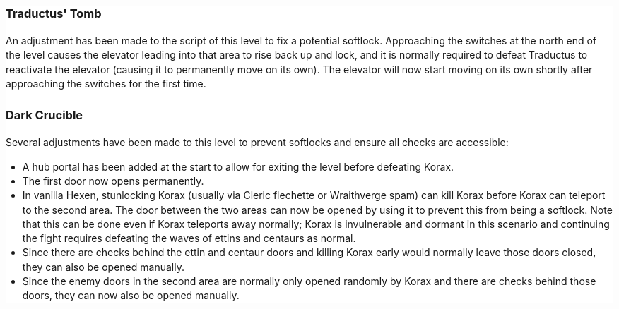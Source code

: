### Traductus' Tomb
An adjustment has been made to the script of this level to fix a potential softlock. Approaching the switches at the north end of the level causes the elevator leading into that area to rise back up and lock, and it is normally required to defeat Traductus to reactivate the elevator (causing it to permanently move on its own). The elevator will now start moving on its own shortly after approaching the switches for the first time.

### Dark Crucible
Several adjustments have been made to this level to prevent softlocks and ensure all checks are accessible:
 - A hub portal has been added at the start to allow for exiting the level before defeating Korax.
 - The first door now opens permanently.
 - In vanilla Hexen, stunlocking Korax (usually via Cleric flechette or Wraithverge spam) can kill Korax before Korax can teleport to the second area. The door between the two areas can now be opened by using it to prevent this from being a softlock. Note that this can be done even if Korax teleports away normally; Korax is invulnerable and dormant in this scenario and continuing the fight requires defeating the waves of ettins and centaurs as normal.
 - Since there are checks behind the ettin and centaur doors and killing Korax early would normally leave those doors closed, they can also be opened manually.
 - Since the enemy doors in the second area are normally only opened randomly by Korax and there are checks behind those doors, they can now also be opened manually.


